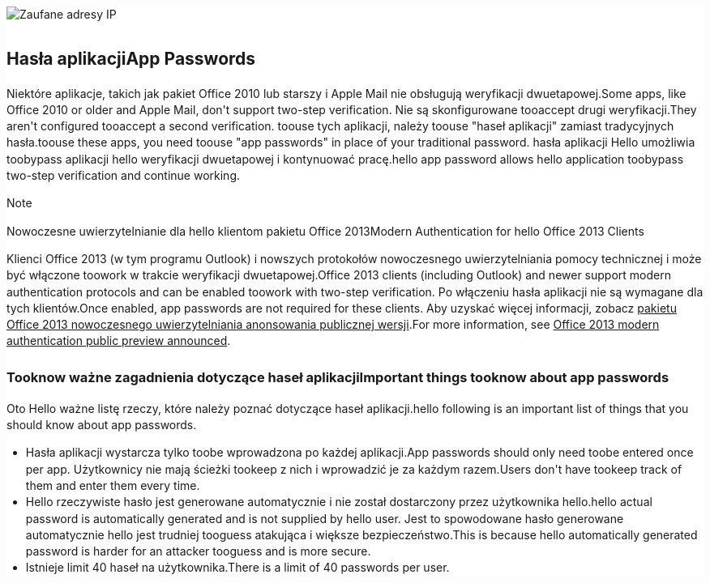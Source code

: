 ![Zaufane adresy IP](./media/multi-factor-authentication-whats-next/trustedips3.png)

## <a name="app-passwords"></a><span data-ttu-id="c1c6a-290">Hasła aplikacji</span><span class="sxs-lookup"><span data-stu-id="c1c6a-290">App Passwords</span></span>
<span data-ttu-id="c1c6a-291">Niektóre aplikacje, takich jak pakiet Office 2010 lub starszy i Apple Mail nie obsługują weryfikacji dwuetapowej.</span><span class="sxs-lookup"><span data-stu-id="c1c6a-291">Some apps, like Office 2010 or older and Apple Mail, don't support two-step verification.</span></span> <span data-ttu-id="c1c6a-292">Nie są skonfigurowane tooaccept drugi weryfikacji.</span><span class="sxs-lookup"><span data-stu-id="c1c6a-292">They aren't configured tooaccept a second verification.</span></span> <span data-ttu-id="c1c6a-293">toouse tych aplikacji, należy toouse "haseł aplikacji" zamiast tradycyjnych hasła.</span><span class="sxs-lookup"><span data-stu-id="c1c6a-293">toouse these apps, you need toouse "app passwords" in place of your traditional password.</span></span> <span data-ttu-id="c1c6a-294">hasła aplikacji Hello umożliwia toobypass aplikacji hello weryfikacji dwuetapowej i kontynuować pracę.</span><span class="sxs-lookup"><span data-stu-id="c1c6a-294">hello app password allows hello application toobypass two-step verification and continue working.</span></span>

> [!NOTE]
> <span data-ttu-id="c1c6a-295">Nowoczesne uwierzytelnianie dla hello klientom pakietu Office 2013</span><span class="sxs-lookup"><span data-stu-id="c1c6a-295">Modern Authentication for hello Office 2013 Clients</span></span>
> 
> <span data-ttu-id="c1c6a-296">Klienci Office 2013 (w tym programu Outlook) i nowszych protokołów nowoczesnego uwierzytelniania pomocy technicznej i może być włączone toowork w trakcie weryfikacji dwuetapowej.</span><span class="sxs-lookup"><span data-stu-id="c1c6a-296">Office 2013 clients (including Outlook) and newer support modern authentication protocols and can be enabled toowork with two-step verification.</span></span> <span data-ttu-id="c1c6a-297">Po włączeniu hasła aplikacji nie są wymagane dla tych klientów.</span><span class="sxs-lookup"><span data-stu-id="c1c6a-297">Once enabled, app passwords are not required for these clients.</span></span>  <span data-ttu-id="c1c6a-298">Aby uzyskać więcej informacji, zobacz [pakietu Office 2013 nowoczesnego uwierzytelniania anonsowania publicznej wersji](https://blogs.office.com/2015/03/23/office-2013-modern-authentication-public-preview-announced/).</span><span class="sxs-lookup"><span data-stu-id="c1c6a-298">For more information, see [Office 2013 modern authentication public preview announced](https://blogs.office.com/2015/03/23/office-2013-modern-authentication-public-preview-announced/).</span></span>

### <a name="important-things-tooknow-about-app-passwords"></a><span data-ttu-id="c1c6a-299">Tooknow ważne zagadnienia dotyczące haseł aplikacji</span><span class="sxs-lookup"><span data-stu-id="c1c6a-299">Important things tooknow about app passwords</span></span>
<span data-ttu-id="c1c6a-300">Oto Hello ważne listę rzeczy, które należy poznać dotyczące haseł aplikacji.</span><span class="sxs-lookup"><span data-stu-id="c1c6a-300">hello following is an important list of things that you should know about app passwords.</span></span>

* <span data-ttu-id="c1c6a-301">Hasła aplikacji wystarcza tylko toobe wprowadzona po każdej aplikacji.</span><span class="sxs-lookup"><span data-stu-id="c1c6a-301">App passwords should only need toobe entered once per app.</span></span> <span data-ttu-id="c1c6a-302">Użytkownicy nie mają ścieżki tookeep z nich i wprowadzić je za każdym razem.</span><span class="sxs-lookup"><span data-stu-id="c1c6a-302">Users don't have tookeep track of them and enter them every time.</span></span>
* <span data-ttu-id="c1c6a-303">Hello rzeczywiste hasło jest generowane automatycznie i nie został dostarczony przez użytkownika hello.</span><span class="sxs-lookup"><span data-stu-id="c1c6a-303">hello actual password is automatically generated and is not supplied by hello user.</span></span> <span data-ttu-id="c1c6a-304">Jest to spowodowane hasło generowane automatycznie hello jest trudniej tooguess atakująca i większe bezpieczeństwo.</span><span class="sxs-lookup"><span data-stu-id="c1c6a-304">This is because hello automatically generated password is harder for an attacker tooguess and is more secure.</span></span>
* <span data-ttu-id="c1c6a-305">Istnieje limit 40 haseł na użytkownika.</span><span class="sxs-lookup"><span data-stu-id="c1c6a-305">There is a limit of 40 passwords per user.</span></span> 